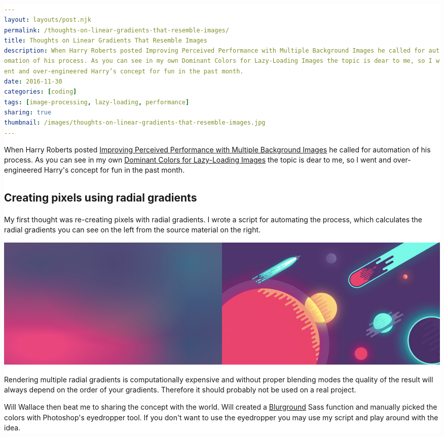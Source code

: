 ```yaml
---
layout: layouts/post.njk
permalink: /thoughts-on-linear-gradients-that-resemble-images/
title: Thoughts on Linear Gradients That Resemble Images
description: When Harry Roberts posted Improving Perceived Performance with Multiple Background Images he called for automation of his process. As you can see in my own Dominant Colors for Lazy-Loading Images the topic is dear to me, so I went and over-engineered Harry’s concept for fun in the past month.
date: 2016-11-30
categories: [coding]
tags: [image-processing, lazy-loading, performance]
sharing: true
thumbnail: /images/thoughts-on-linear-gradients-that-resemble-images.jpg
---
```


When Harry Roberts posted [Improving Perceived Performance with Multiple Background Images](http://csswizardry.com/2016/10/improving-perceived-performance-with-multiple-background-images/) he called for automation of his process. As you can see in my own [Dominant Colors for Lazy-Loading Images](https://manu.ninja/dominant-colors-for-lazy-loading-images) the topic is dear to me, so I went and over-engineered Harry's concept for fun in the past month.

## Creating pixels using radial gradients

My first thought was re-creating pixels with radial gradients. I wrote a script for automating the process, which calculates the radial gradients you can see on the left from the source material on the right.

![© Nina Geometrieva](/images/radial-gradient-horizontal.jpg)

Rendering multiple radial gradients is computationally expensive and without proper blending modes the quality of the result will always depend on the order of your gradients. Therefore it should probably not be used on a real project.

Will Wallace then beat me to sharing the concept with the world. Will created a [Blurground](https://codepen.io/wiiiiilllllll/post/blurground) Sass function and manually picked the colors with Photoshop's eyedropper tool. If you don't want to use the eyedropper you may use my script and play around with the idea.
